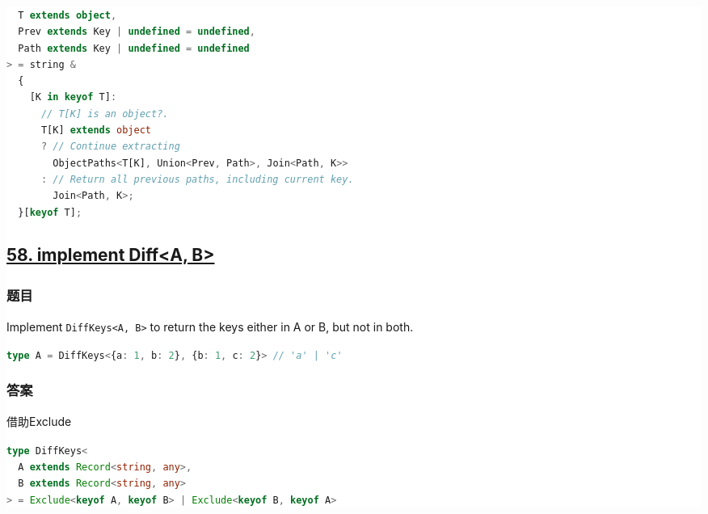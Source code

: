 ```ts
  T extends object,
  Prev extends Key | undefined = undefined,
  Path extends Key | undefined = undefined
> = string &
  {
    [K in keyof T]: 
      // T[K] is an object?.
      T[K] extends object
      ? // Continue extracting
        ObjectPaths<T[K], Union<Prev, Path>, Join<Path, K>>
      : // Return all previous paths, including current key.
        Join<Path, K>;
  }[keyof T];
```



## [58. implement Diff\<A, B>](https://bigfrontend.dev/typescript/implement-Diff-A-B)

### 题目

Implement `DiffKeys<A, B>` to return the keys either in A or B, but not in both.

```ts
type A = DiffKeys<{a: 1, b: 2}, {b: 1, c: 2}> // 'a' | 'c'
```

### 答案

借助Exclude

```ts
type DiffKeys<
  A extends Record<string, any>,
  B extends Record<string, any>
> = Exclude<keyof A, keyof B> | Exclude<keyof B, keyof A>
```



  [key in K]: V
  [key in K]: T[key]
  [key in keyof T as key extends K ? never : key]: T[key]